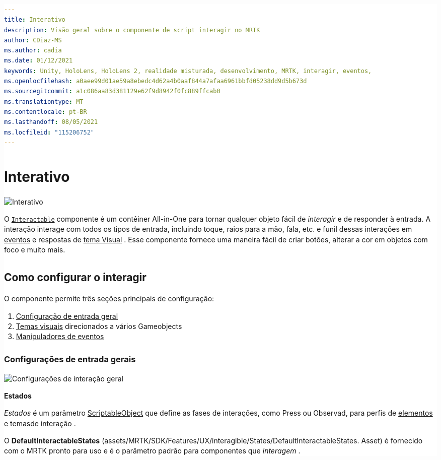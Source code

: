```yaml
---
title: Interativo
description: Visão geral sobre o componente de script interagir no MRTK
author: CDiaz-MS
ms.author: cadia
ms.date: 01/12/2021
keywords: Unity, HoloLens, HoloLens 2, realidade misturada, desenvolvimento, MRTK, interagir, eventos,
ms.openlocfilehash: a0aee99d01ae59a8ebedc4d62a4b0aaf844a7afaa6961bbfd05238dd9d5b673d
ms.sourcegitcommit: a1c086aa83d381129e62f9d8942f0fc889ffcab0
ms.translationtype: MT
ms.contentlocale: pt-BR
ms.lasthandoff: 08/05/2021
ms.locfileid: "115206752"
---
```

# <a name="interactable"></a>Interativo

![Interativo](../images/interactable/InteractableExamples.png)

O [`Interactable`](xref:Microsoft.MixedReality.Toolkit.UI.Interactable) componente é um contêiner All-in-One para tornar qualquer objeto fácil de *interagir* e de responder à entrada. A interação interage com todos os tipos de entrada, incluindo toque, raios para a mão, fala, etc. e funil dessas interações em [eventos](#events) e respostas de [tema Visual](visual-themes.md) . Esse componente fornece uma maneira fácil de criar botões, alterar a cor em objetos com foco e muito mais.

## <a name="how-to-configure-interactable"></a>Como configurar o interagir

O componente permite três seções principais de configuração:

1) [Configuração de entrada geral](#general-input-settings)
1) [Temas visuais](visual-themes.md) direcionados a vários Gameobjects
1) [Manipuladores de eventos](#events)

### <a name="general-input-settings"></a>Configurações de entrada gerais

![Configurações de interação geral](../images/interactable/InputFeatures_short.png)

**Estados**

*Estados* é um parâmetro [ScriptableObject](https://docs.unity3d.com/Manual/class-ScriptableObject.html) que define as fases de interações, como Press ou Observad, para perfis de [elementos e temas](visual-themes.md)de [interação](#interactable-profiles) .

O **DefaultInteractableStates** (assets/MRTK/SDK/Features/UX/interagible/States/DefaultInteractableStates. Asset) é fornecido com o MRTK pronto para uso e é o parâmetro padrão para componentes que *interagem* .
